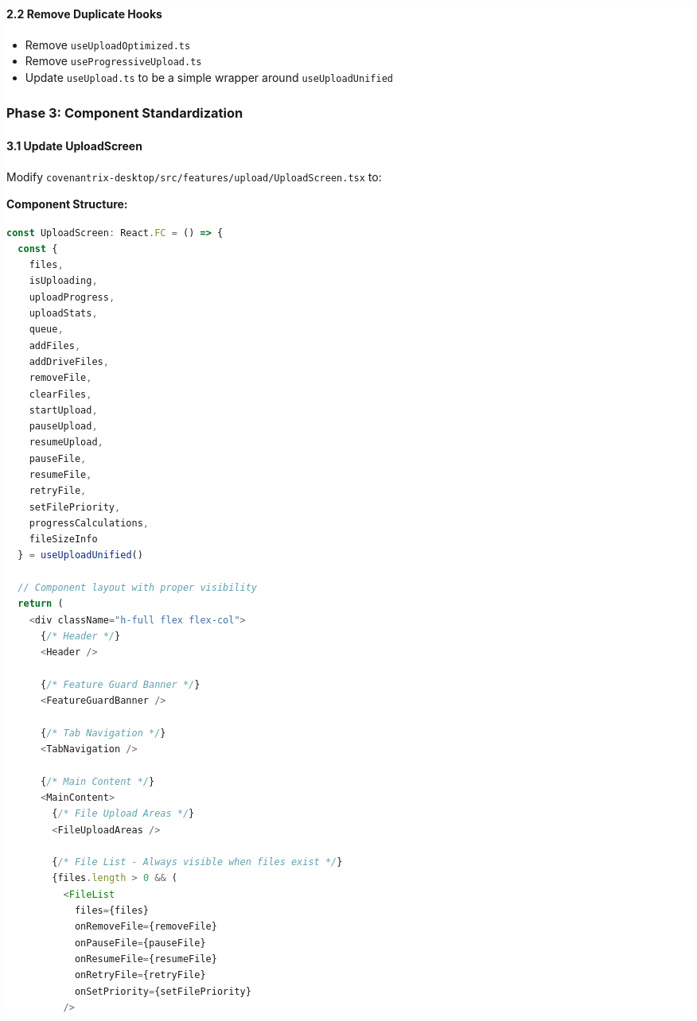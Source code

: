 ```typescript
```

#### 2.2 Remove Duplicate Hooks
- Remove `useUploadOptimized.ts`
- Remove `useProgressiveUpload.ts`
- Update `useUpload.ts` to be a simple wrapper around `useUploadUnified`

### Phase 3: Component Standardization

#### 3.1 Update UploadScreen
Modify `covenantrix-desktop/src/features/upload/UploadScreen.tsx` to:

**Component Structure:**
```typescript
const UploadScreen: React.FC = () => {
  const {
    files,
    isUploading,
    uploadProgress,
    uploadStats,
    queue,
    addFiles,
    addDriveFiles,
    removeFile,
    clearFiles,
    startUpload,
    pauseUpload,
    resumeUpload,
    pauseFile,
    resumeFile,
    retryFile,
    setFilePriority,
    progressCalculations,
    fileSizeInfo
  } = useUploadUnified()

  // Component layout with proper visibility
  return (
    <div className="h-full flex flex-col">
      {/* Header */}
      <Header />
      
      {/* Feature Guard Banner */}
      <FeatureGuardBanner />
      
      {/* Tab Navigation */}
      <TabNavigation />
      
      {/* Main Content */}
      <MainContent>
        {/* File Upload Areas */}
        <FileUploadAreas />
        
        {/* File List - Always visible when files exist */}
        {files.length > 0 && (
          <FileList 
            files={files}
            onRemoveFile={removeFile}
            onPauseFile={pauseFile}
            onResumeFile={resumeFile}
            onRetryFile={retryFile}
            onSetPriority={setFilePriority}
          />
```